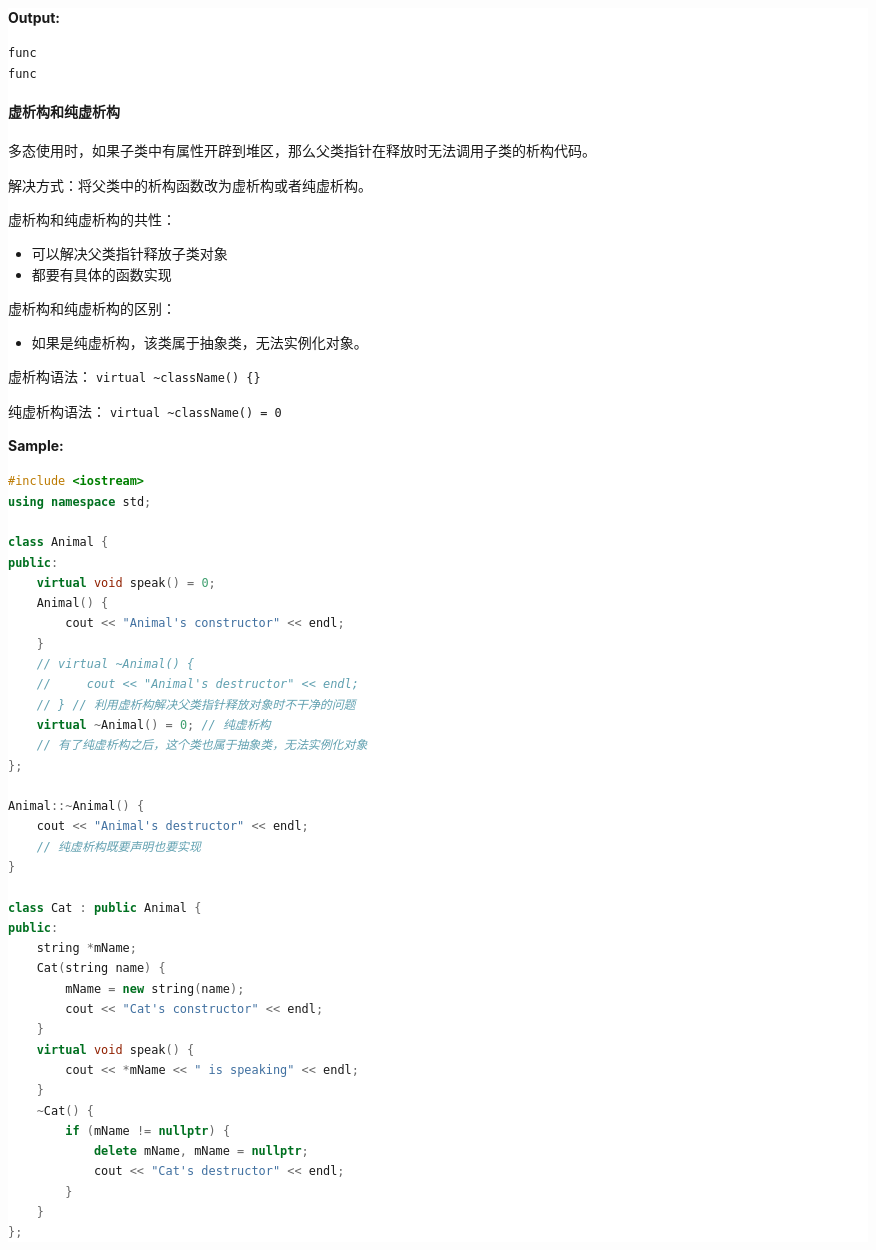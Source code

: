 ```
```

**Output:**

```
func
func
```

#### 虚析构和纯虚析构

多态使用时，如果子类中有属性开辟到堆区，那么父类指针在释放时无法调用子类的析构代码。

解决方式：将父类中的析构函数改为虚析构或者纯虚析构。

虚析构和纯虚析构的共性：

- 可以解决父类指针释放子类对象
- 都要有具体的函数实现

虚析构和纯虚析构的区别：

- 如果是纯虚析构，该类属于抽象类，无法实例化对象。

虚析构语法： `virtual ~className() {}`

纯虚析构语法： `virtual ~className() = 0`

**Sample:**

```cpp
#include <iostream>
using namespace std;

class Animal {
public:
    virtual void speak() = 0;
    Animal() {
        cout << "Animal's constructor" << endl;
    }
    // virtual ~Animal() {
    //     cout << "Animal's destructor" << endl;
    // } // 利用虚析构解决父类指针释放对象时不干净的问题
    virtual ~Animal() = 0; // 纯虚析构
    // 有了纯虚析构之后，这个类也属于抽象类，无法实例化对象
};

Animal::~Animal() {
    cout << "Animal's destructor" << endl;
    // 纯虚析构既要声明也要实现
}

class Cat : public Animal {
public:
    string *mName;
    Cat(string name) {
        mName = new string(name);
        cout << "Cat's constructor" << endl;
    }
    virtual void speak() {
        cout << *mName << " is speaking" << endl;
    }
    ~Cat() {
        if (mName != nullptr) {
            delete mName, mName = nullptr;
            cout << "Cat's destructor" << endl;
        }
    }
};
```